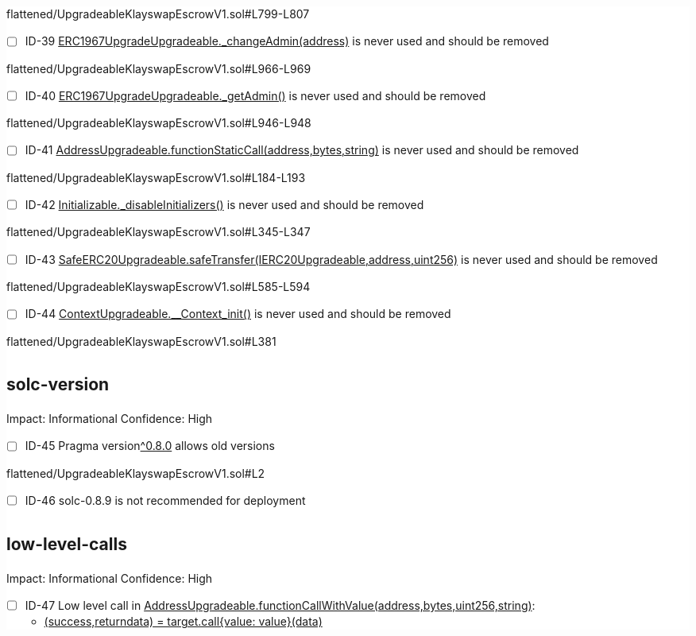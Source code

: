 flattened/UpgradeableKlayswapEscrowV1.sol#L799-L807


 - [ ] ID-39
[ERC1967UpgradeUpgradeable._changeAdmin(address)](flattened/UpgradeableKlayswapEscrowV1.sol#L966-L969) is never used and should be removed

flattened/UpgradeableKlayswapEscrowV1.sol#L966-L969


 - [ ] ID-40
[ERC1967UpgradeUpgradeable._getAdmin()](flattened/UpgradeableKlayswapEscrowV1.sol#L946-L948) is never used and should be removed

flattened/UpgradeableKlayswapEscrowV1.sol#L946-L948


 - [ ] ID-41
[AddressUpgradeable.functionStaticCall(address,bytes,string)](flattened/UpgradeableKlayswapEscrowV1.sol#L184-L193) is never used and should be removed

flattened/UpgradeableKlayswapEscrowV1.sol#L184-L193


 - [ ] ID-42
[Initializable._disableInitializers()](flattened/UpgradeableKlayswapEscrowV1.sol#L345-L347) is never used and should be removed

flattened/UpgradeableKlayswapEscrowV1.sol#L345-L347


 - [ ] ID-43
[SafeERC20Upgradeable.safeTransfer(IERC20Upgradeable,address,uint256)](flattened/UpgradeableKlayswapEscrowV1.sol#L585-L594) is never used and should be removed

flattened/UpgradeableKlayswapEscrowV1.sol#L585-L594


 - [ ] ID-44
[ContextUpgradeable.__Context_init()](flattened/UpgradeableKlayswapEscrowV1.sol#L381) is never used and should be removed

flattened/UpgradeableKlayswapEscrowV1.sol#L381


## solc-version
Impact: Informational
Confidence: High
 - [ ] ID-45
Pragma version[^0.8.0](flattened/UpgradeableKlayswapEscrowV1.sol#L2) allows old versions

flattened/UpgradeableKlayswapEscrowV1.sol#L2


 - [ ] ID-46
solc-0.8.9 is not recommended for deployment

## low-level-calls
Impact: Informational
Confidence: High
 - [ ] ID-47
Low level call in [AddressUpgradeable.functionCallWithValue(address,bytes,uint256,string)](flattened/UpgradeableKlayswapEscrowV1.sol#L141-L157):
	- [(success,returndata) = target.call{value: value}(data)](flattened/UpgradeableKlayswapEscrowV1.sol#L153-L155)
